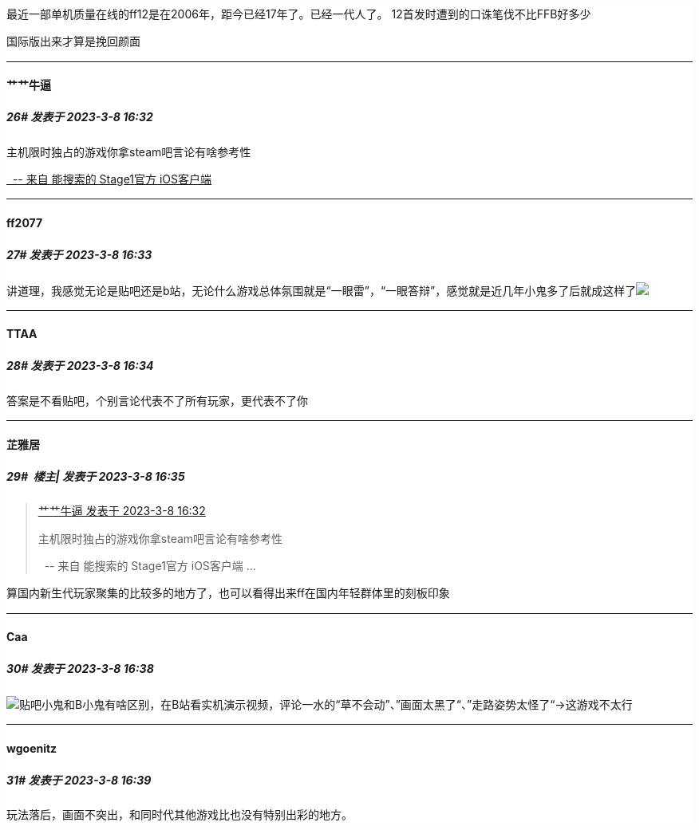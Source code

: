 最近一部单机质量在线的ff12是在2006年，距今已经17年了。已经一代人了。</blockquote>
12首发时遭到的口诛笔伐不比FFB好多少

国际版出来才算是挽回颜面

*****

####  艹艹牛逼  
##### 26#       发表于 2023-3-8 16:32

主机限时独占的游戏你拿steam吧言论有啥参考性

[  -- 来自 能搜索的 Stage1官方 iOS客户端](https://itunes.apple.com/fi/app/saraba1st/id1221237470?mt=8)

*****

####  ff2077  
##### 27#       发表于 2023-3-8 16:33

讲道理，我感觉无论是贴吧还是b站，无论什么游戏总体氛围就是“一眼雷”，“一眼答辩”，感觉就是近几年小鬼多了后就成这样了<img src="https://static.saraba1st.com/image/smiley/face2017/067.png" referrerpolicy="no-referrer">

*****

####  TTAA  
##### 28#       发表于 2023-3-8 16:34

答案是不看贴吧，个别言论代表不了所有玩家，更代表不了你

*****

####  芷雅居  
##### 29#         楼主| 发表于 2023-3-8 16:35

<blockquote><a href="httphttps://bbs.saraba1st.com/2b/forum.php?mod=redirect&amp;goto=findpost&amp;pid=60011838&amp;ptid=2123150" target="_blank">艹艹牛逼 发表于 2023-3-8 16:32</a>

主机限时独占的游戏你拿steam吧言论有啥参考性

  -- 来自 能搜索的 Stage1官方 iOS客户端 ...</blockquote>
算国内新生代玩家聚集的比较多的地方了，也可以看得出来ff在国内年轻群体里的刻板印象

*****

####  Caa  
##### 30#       发表于 2023-3-8 16:38

<img src="https://static.saraba1st.com/image/smiley/face2017/065.png" referrerpolicy="no-referrer">贴吧小鬼和B小鬼有啥区别，在B站看实机演示视频，评论一水的“草不会动”、”画面太黑了“、”走路姿势太怪了“→这游戏不太行


*****

####  wgoenitz  
##### 31#       发表于 2023-3-8 16:39

玩法落后，画面不突出，和同时代其他游戏比也没有特别出彩的地方。
